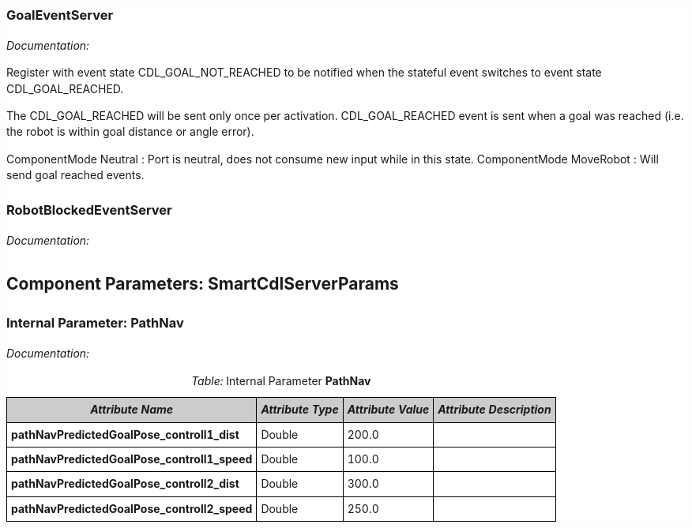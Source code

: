 
### GoalEventServer

*Documentation:*
<p>Register with event state CDL_GOAL_NOT_REACHED to be notified when the stateful event switches to event state CDL_GOAL_REACHED.
</p>
<p> The CDL_GOAL_REACHED will be sent only once per activation.
 CDL_GOAL_REACHED event is sent when a goal was reached (i.e. the robot is within goal distance or angle error).
</p>
<p> ComponentMode Neutral : Port is neutral, does not consume new input while in this state.
 ComponentMode MoveRobot : Will send goal reached events.
</p>
<p></p>


### RobotBlockedEventServer

*Documentation:*




## Component Parameters: SmartCdlServerParams

### Internal Parameter: PathNav

*Documentation:*

<table style="border-collapse:collapse;">
<caption><i>Table:</i> Internal Parameter <b>PathNav</b></caption>
<tr style="background-color:#ccc;">
<th style="border:1px solid black; padding: 5px;"><i>Attribute Name</i></th>
<th style="border:1px solid black; padding: 5px;"><i>Attribute Type</i></th>
<th style="border:1px solid black; padding: 5px;"><i>Attribute Value</i></th>
<th style="border:1px solid black; padding: 5px;"><i>Attribute Description</i></th>
</tr>
<tr>
<td style="border:1px solid black; padding: 5px;"><b>pathNavPredictedGoalPose_controll1_dist</b></td>
<td style="border:1px solid black; padding: 5px;">Double</td>
<td style="border:1px solid black; padding: 5px;">200.0</td>
<td style="border:1px solid black; padding: 5px;"></td>
</tr>
<tr>
<td style="border:1px solid black; padding: 5px;"><b>pathNavPredictedGoalPose_controll1_speed</b></td>
<td style="border:1px solid black; padding: 5px;">Double</td>
<td style="border:1px solid black; padding: 5px;">100.0</td>
<td style="border:1px solid black; padding: 5px;"></td>
</tr>
<tr>
<td style="border:1px solid black; padding: 5px;"><b>pathNavPredictedGoalPose_controll2_dist</b></td>
<td style="border:1px solid black; padding: 5px;">Double</td>
<td style="border:1px solid black; padding: 5px;">300.0</td>
<td style="border:1px solid black; padding: 5px;"></td>
</tr>
<tr>
<td style="border:1px solid black; padding: 5px;"><b>pathNavPredictedGoalPose_controll2_speed</b></td>
<td style="border:1px solid black; padding: 5px;">Double</td>
<td style="border:1px solid black; padding: 5px;">250.0</td>
<td style="border:1px solid black; padding: 5px;"></td>
</tr>